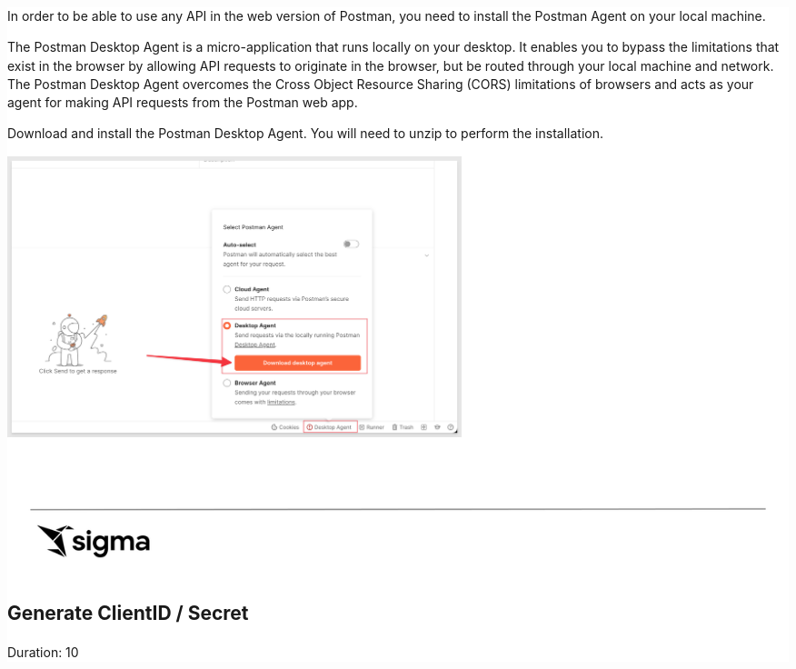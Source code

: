 In order to be able to use any API in the web version of Postman, you need to install the Postman Agent on your local machine. 

The Postman Desktop Agent is a micro-application that runs locally on your desktop. It enables you to bypass the limitations that exist in the browser by allowing API requests to originate in the browser, but be routed through your local machine and network. The Postman Desktop Agent overcomes the Cross Object Resource Sharing (CORS) limitations of browsers and acts as your agent for making API requests from the Postman web app.

Download and install the Postman Desktop Agent. You will need to unzip to perform the installation. 

<img src="assets/pm10.png" width="500"/>

![Footer](assets/sigma_footer.png)


## Generate ClientID / Secret
Duration: 10
